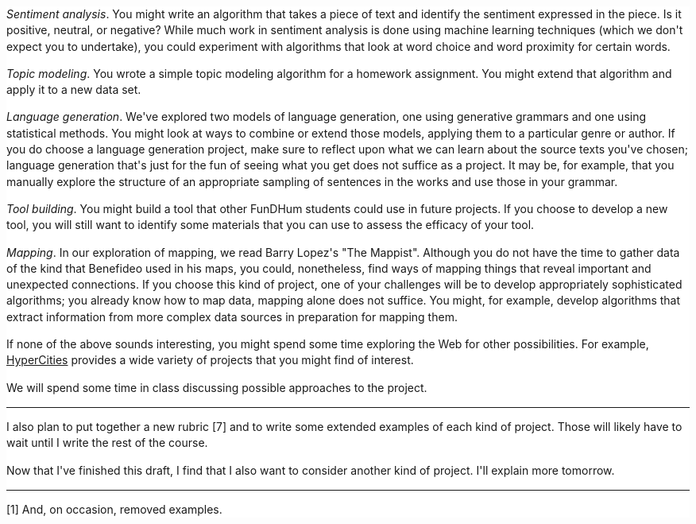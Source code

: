 *Sentiment analysis*.  You might write an algorithm that takes a
piece of text and identify the sentiment expressed in the piece.
Is it positive, neutral, or negative?  While much work in sentiment
analysis is done using machine learning techniques (which we don't
expect you to undertake), you could experiment with algorithms that
look at word choice and word proximity for certain words.

*Topic modeling*.  You wrote a simple topic modeling algorithm for
a homework assignment.  You might extend that algorithm and apply
it to a new data set.

*Language generation*.  We've explored two models of language generation,
one using generative grammars and one using statistical methods.  You
might look at ways to combine or extend those models, applying them to
a particular genre or author.  If you do choose a language generation
project, make sure to reflect upon what we can learn about the source
texts you've chosen; language generation that's just for the fun of
seeing what you get does not suffice as a project.  It may be, for
example, that you manually explore the structure of an appropriate
sampling of sentences in the works and use those in your grammar.

*Tool building*.  You might build a tool that other FunDHum students
could use in future projects.  If you choose to develop a new tool, you
will still want to identify some materials that you can use to assess
the efficacy of your tool.

*Mapping*.  In our exploration of mapping, we read Barry Lopez's "The
Mappist".  Although you do not have the time to gather data of the kind
that Benefideo used in his maps, you could, nonetheless, find ways of
mapping things that reveal important and unexpected connections.  If you
choose this kind of project, one of your challenges will be to develop
appropriately sophisticated algorithms; you already know how to map data,
mapping alone does not suffice.  You might, for example, develop algorithms
that extract information from more complex data sources in preparation
for mapping them.

If none of the above sounds interesting, you might spend some
time exploring the Web for other possibilities.  For example,
[HyperCities](http://www.hypercities.com/) provides a wide variety of
projects that you might find of interest.

We will spend some time in class discussing possible approaches to
the project.

---

I also plan to put together a new rubric [7] and to write some extended
examples of each kind of project.  Those will likely have to wait until
I write the rest of the course.

Now that I've finished this draft, I find that I also want to consider
another kind of project. I'll explain more tomorrow.

---

[1] And, on occasion, removed examples.
